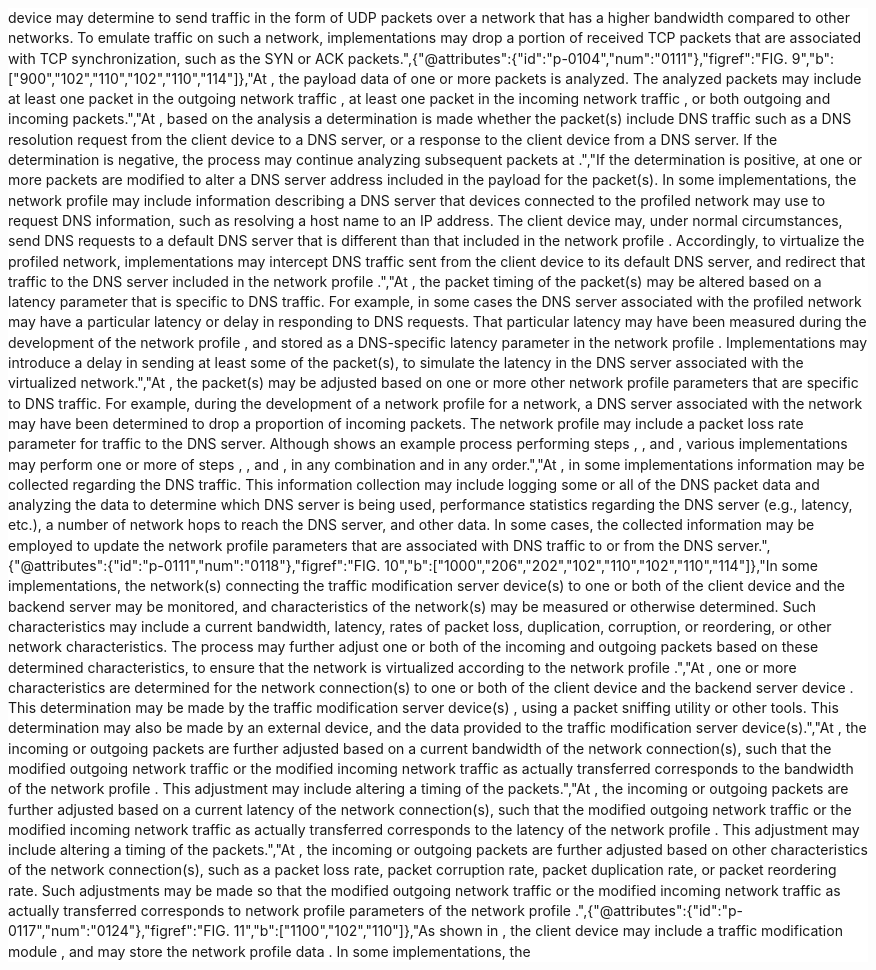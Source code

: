 device  may determine to send traffic in the form of UDP packets over a network that has a higher bandwidth compared to other networks. To emulate traffic on such a network, implementations may drop a portion of received TCP packets that are associated with TCP synchronization, such as the SYN or ACK packets.",{"@attributes":{"id":"p-0104","num":"0111"},"figref":"FIG. 9","b":["900","102","110","102","110","114"]},"At , the payload data of one or more packets is analyzed. The analyzed packets may include at least one packet in the outgoing network traffic , at least one packet in the incoming network traffic , or both outgoing and incoming packets.","At , based on the analysis a determination is made whether the packet(s) include DNS traffic such as a DNS resolution request from the client device  to a DNS server, or a response to the client device  from a DNS server. If the determination is negative, the process may continue analyzing subsequent packets at .","If the determination is positive, at  one or more packets are modified to alter a DNS server address included in the payload for the packet(s). In some implementations, the network profile  may include information describing a DNS server that devices connected to the profiled network may use to request DNS information, such as resolving a host name to an IP address. The client device  may, under normal circumstances, send DNS requests to a default DNS server that is different than that included in the network profile . Accordingly, to virtualize the profiled network, implementations may intercept DNS traffic sent from the client device  to its default DNS server, and redirect that traffic to the DNS server included in the network profile .","At , the packet timing of the packet(s) may be altered based on a latency parameter that is specific to DNS traffic. For example, in some cases the DNS server associated with the profiled network may have a particular latency or delay in responding to DNS requests. That particular latency may have been measured during the development of the network profile , and stored as a DNS-specific latency parameter in the network profile . Implementations may introduce a delay in sending at least some of the packet(s), to simulate the latency in the DNS server associated with the virtualized network.","At , the packet(s) may be adjusted based on one or more other network profile parameters  that are specific to DNS traffic. For example, during the development of a network profile for a network, a DNS server associated with the network may have been determined to drop a proportion of incoming packets. The network profile  may include a packet loss rate parameter for traffic to the DNS server. Although  shows an example process performing steps , , and , various implementations may perform one or more of steps , , and , in any combination and in any order.","At , in some implementations information may be collected regarding the DNS traffic. This information collection may include logging some or all of the DNS packet data and analyzing the data to determine which DNS server is being used, performance statistics regarding the DNS server (e.g., latency, etc.), a number of network hops to reach the DNS server, and other data. In some cases, the collected information may be employed to update the network profile parameters  that are associated with DNS traffic to or from the DNS server.",{"@attributes":{"id":"p-0111","num":"0118"},"figref":"FIG. 10","b":["1000","206","202","102","110","102","110","114"]},"In some implementations, the network(s) connecting the traffic modification server device(s)  to one or both of the client device  and the backend server  may be monitored, and characteristics of the network(s) may be measured or otherwise determined. Such characteristics may include a current bandwidth, latency, rates of packet loss, duplication, corruption, or reordering, or other network characteristics. The process may further adjust one or both of the incoming and outgoing packets based on these determined characteristics, to ensure that the network is virtualized according to the network profile .","At , one or more characteristics are determined for the network connection(s) to one or both of the client device  and the backend server device . This determination may be made by the traffic modification server device(s) , using a packet sniffing utility or other tools. This determination may also be made by an external device, and the data provided to the traffic modification server device(s).","At , the incoming or outgoing packets are further adjusted based on a current bandwidth of the network connection(s), such that the modified outgoing network traffic  or the modified incoming network traffic  as actually transferred corresponds to the bandwidth  of the network profile . This adjustment may include altering a timing of the packets.","At , the incoming or outgoing packets are further adjusted based on a current latency of the network connection(s), such that the modified outgoing network traffic  or the modified incoming network traffic  as actually transferred corresponds to the latency  of the network profile . This adjustment may include altering a timing of the packets.","At , the incoming or outgoing packets are further adjusted based on other characteristics of the network connection(s), such as a packet loss rate, packet corruption rate, packet duplication rate, or packet reordering rate. Such adjustments may be made so that the modified outgoing network traffic  or the modified incoming network traffic  as actually transferred corresponds to network profile parameters  of the network profile .",{"@attributes":{"id":"p-0117","num":"0124"},"figref":"FIG. 11","b":["1100","102","110"]},"As shown in , the client device  may include a traffic modification module , and may store the network profile data . In some implementations, the